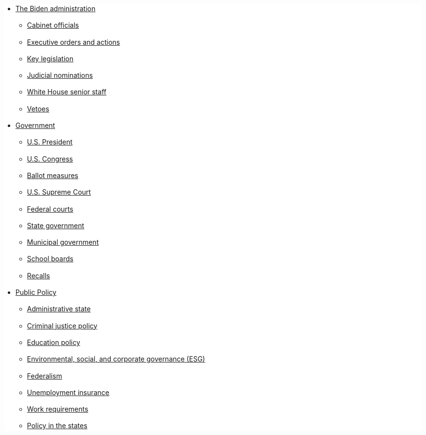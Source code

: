 *   [The Biden administration](/Joe_Biden_presidential_administration "Joe Biden presidential administration")
    *   [Cabinet officials](/Joe_Biden%27s_Cabinet "Joe Biden's Cabinet")
        
    *   [Executive orders and actions](/Joe_Biden%27s_executive_orders_and_actions "Joe Biden's executive orders and actions")
        
    *   [Key legislation](/Joe_Biden_presidential_administration#Key_legislation "Joe Biden presidential administration")
        
    *   [Judicial nominations](/Federal_judges_nominated_by_Joe_Biden "Federal judges nominated by Joe Biden")
        
    *   [White House senior staff](/Joe_Biden_presidential_transition#White_House_senior_staff "Joe Biden presidential transition")
        
    *   [Vetoes](/Joe_Biden:_Vetoed_legislation "Joe Biden: Vetoed legislation")
        
*   [Government](/Federal_Politics "Federal Politics")
    *   [U.S. President](/Executive_Branch "Executive Branch")
        
    *   [U.S. Congress](/Legislative_Branch "Legislative Branch")
        
    *   [Ballot measures](/Ballot_Measures_overview "Ballot Measures overview")
        
    *   [U.S. Supreme Court](/Supreme_Court_of_the_United_States "Supreme Court of the United States")
        
    *   [Federal courts](/United_States_federal_courts "United States federal courts")
        
    *   [State government](/States#State_governments "States")
        
    *   [Municipal government](/Municipal_Government "Municipal Government")
        
    *   [School boards](/School_Boards_and_School_Board_Elections "School Boards and School Board Elections")
        
    *   [Recalls](/Recall_overview "Recall overview")
        
*   [Public Policy](/Public_Policy "Public Policy")
    *   [Administrative state](/Administrative_State_Index "Administrative State Index")
        
    *   [Criminal justice policy](/Index_of_articles_about_criminal_justice_policy "Index of articles about criminal justice policy")
        
    *   [Education policy](/Index_of_articles_about_education_policy "Index of articles about education policy")
        
    *   [Environmental, social, and corporate governance (ESG)](/Index_of_articles_about_environmental,_social,_and_corporate_governance_(ESG) "Index of articles about environmental, social, and corporate governance (ESG)")
        
    *   [Federalism](/Index_of_articles_about_federalism "Index of articles about federalism")
        
    *   [Unemployment insurance](/Index_of_articles_about_unemployment_insurance "Index of articles about unemployment insurance")
        
    *   [Work requirements](/Index_of_articles_about_work_requirements "Index of articles about work requirements")
        
    *   [Policy in the states](/Public_Policy "Public Policy")
        